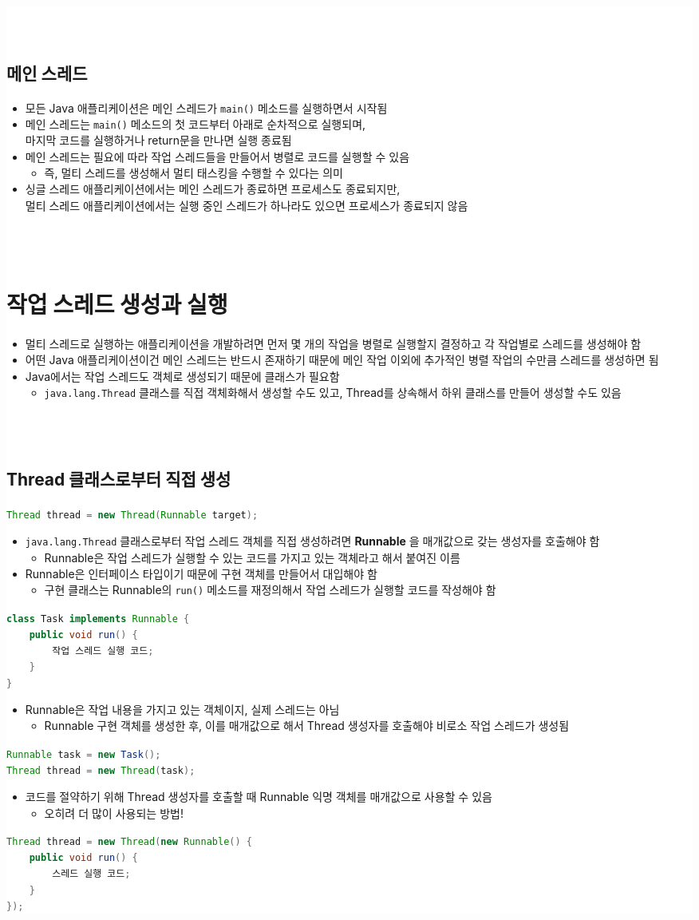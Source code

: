 <br>
<br>

## 메인 스레드

- 모든 Java 애플리케이션은 메인 스레드가 `main()` 메소드를 실행하면서 시작됨
- 메인 스레드는 `main()` 메소드의 첫 코드부터 아래로 순차적으로 실행되며,<br>마지막 코드를 실행하거나 return문을 만나면 실행 종료됨
- 메인 스레드는 필요에 따라 작업 스레드들을 만들어서 병렬로 코드를 실행할 수 있음
  - 즉, 멀티 스레드를 생성해서 멀티 태스킹을 수행할 수 있다는 의미
- 싱글 스레드 애플리케이션에서는 메인 스레드가 종료하면 프로세스도 종료되지만,<br>멀티 스레드 애플리케이션에서는 실행 중인 스레드가 하나라도 있으면 프로세스가 종료되지 않음

<br>
<br>

# 작업 스레드 생성과 실행

- 멀티 스레드로 실행하는 애플리케이션을 개발하려면 먼저 몇 개의 작업을 병렬로 실행할지 결정하고 각 작업별로 스레드를 생성해야 함
- 어떤 Java 애플리케이션이건 메인 스레드는 반드시 존재하기 때문에 메인 작업 이외에 추가적인 병렬 작업의 수만큼 스레드를 생성하면 됨
- Java에서는 작업 스레드도 객체로 생성되기 때문에 클래스가 필요함
  - `java.lang.Thread` 클래스를 직접 객체화해서 생성할 수도 있고, Thread를 상속해서 하위 클래스를 만들어 생성할 수도 있음

<br>
<br>

## Thread 클래스로부터 직접 생성

```java
Thread thread = new Thread(Runnable target);
```

- `java.lang.Thread` 클래스로부터 작업 스레드 객체를 직접 생성하려면 **Runnable** 을 매개값으로 갖는 생성자를 호출해야 함
  - Runnable은 작업 스레드가 실행할 수 있는 코드를 가지고 있는 객체라고 해서 붙여진 이름
- Runnable은 인터페이스 타입이기 때문에 구현 객체를 만들어서 대입해야 함
  - 구현 클래스는 Runnable의 `run()` 메소드를 재정의해서 작업 스레드가 실행할 코드를 작성해야 함

```java
class Task implements Runnable {
    public void run() {
        작업 스레드 실행 코드;
    }
}
```

- Runnable은 작업 내용을 가지고 있는 객체이지, 실제 스레드는 아님
  - Runnable 구현 객체를 생성한 후, 이를 매개값으로 해서 Thread 생성자를 호출해야 비로소 작업 스레드가 생성됨

```java
Runnable task = new Task();
Thread thread = new Thread(task);
```

- 코드를 절약하기 위해 Thread 생성자를 호출할 때 Runnable 익명 객체를 매개값으로 사용할 수 있음
  - 오히려 더 많이 사용되는 방법!

```java
Thread thread = new Thread(new Runnable() {
    public void run() {
        스레드 실행 코드;
    }
});
```
